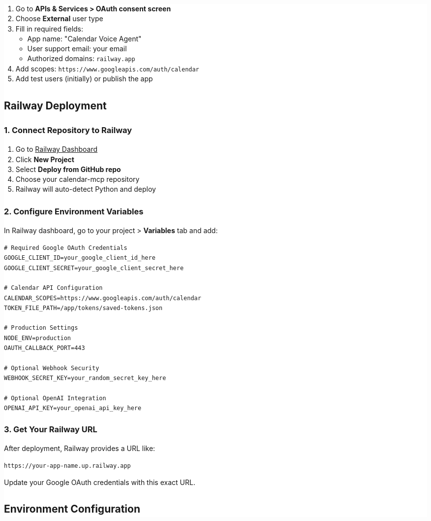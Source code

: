 1. Go to **APIs & Services > OAuth consent screen**
2. Choose **External** user type
3. Fill in required fields:
   - App name: "Calendar Voice Agent"
   - User support email: your email
   - Authorized domains: `railway.app`
4. Add scopes: `https://www.googleapis.com/auth/calendar`
5. Add test users (initially) or publish the app

## Railway Deployment

### 1. Connect Repository to Railway

1. Go to [Railway Dashboard](https://railway.app/dashboard)
2. Click **New Project**
3. Select **Deploy from GitHub repo**
4. Choose your calendar-mcp repository
5. Railway will auto-detect Python and deploy

### 2. Configure Environment Variables

In Railway dashboard, go to your project > **Variables** tab and add:

```env
# Required Google OAuth Credentials
GOOGLE_CLIENT_ID=your_google_client_id_here
GOOGLE_CLIENT_SECRET=your_google_client_secret_here

# Calendar API Configuration
CALENDAR_SCOPES=https://www.googleapis.com/auth/calendar
TOKEN_FILE_PATH=/app/tokens/saved-tokens.json

# Production Settings
NODE_ENV=production
OAUTH_CALLBACK_PORT=443

# Optional Webhook Security
WEBHOOK_SECRET_KEY=your_random_secret_key_here

# Optional OpenAI Integration
OPENAI_API_KEY=your_openai_api_key_here
```

### 3. Get Your Railway URL

After deployment, Railway provides a URL like:
```
https://your-app-name.up.railway.app
```

Update your Google OAuth credentials with this exact URL.

## Environment Configuration
